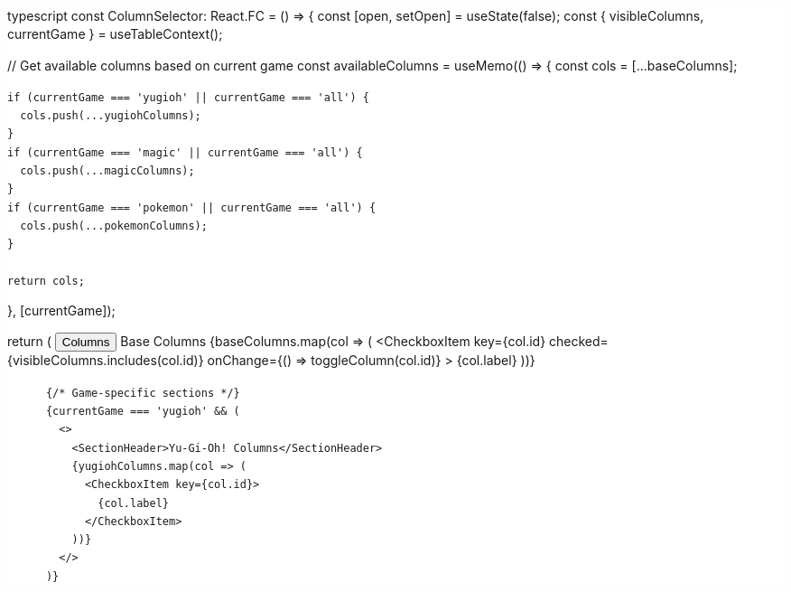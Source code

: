
typescript
const ColumnSelector: React.FC = () => {
  const [open, setOpen] = useState(false);
  const { visibleColumns, currentGame } = useTableContext();
  
  // Get available columns based on current game
  const availableColumns = useMemo(() => {
    const cols = [...baseColumns];
    
    if (currentGame === 'yugioh' || currentGame === 'all') {
      cols.push(...yugiohColumns);
    }
    if (currentGame === 'magic' || currentGame === 'all') {
      cols.push(...magicColumns);
    }
    if (currentGame === 'pokemon' || currentGame === 'all') {
      cols.push(...pokemonColumns);
    }
    
    return cols;
  }, [currentGame]);

  return (
    <Popover open={open} onOpenChange={setOpen}>
      <PopoverTrigger>
        <Button>
          <ColumnsIcon /> Columns
        </Button>
      </PopoverTrigger>
      <PopoverContent>
        <ColumnList>
          <SectionHeader>Base Columns</SectionHeader>
          {baseColumns.map(col => (
            <CheckboxItem
              key={col.id}
              checked={visibleColumns.includes(col.id)}
              onChange={() => toggleColumn(col.id)}
            >
              {col.label}
            </CheckboxItem>
          ))}
          
          {/* Game-specific sections */}
          {currentGame === 'yugioh' && (
            <>
              <SectionHeader>Yu-Gi-Oh! Columns</SectionHeader>
              {yugiohColumns.map(col => (
                <CheckboxItem key={col.id}>
                  {col.label}
                </CheckboxItem>
              ))}
            </>
          )}
          